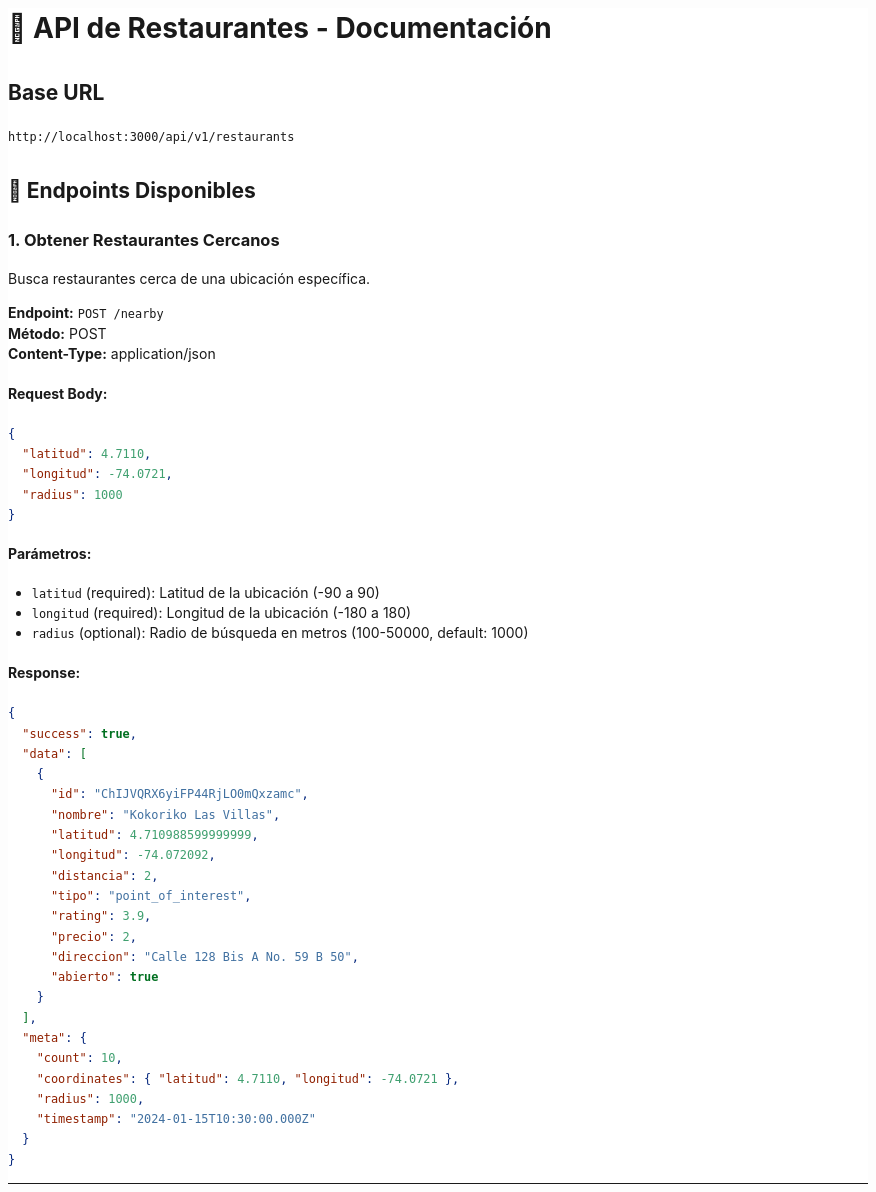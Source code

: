 # 📍 API de Restaurantes - Documentación

## Base URL
```
http://localhost:3000/api/v1/restaurants
```

## 🔗 Endpoints Disponibles

### 1. **Obtener Restaurantes Cercanos**
Busca restaurantes cerca de una ubicación específica.

**Endpoint:** `POST /nearby`  
**Método:** POST  
**Content-Type:** application/json

#### Request Body:
```json
{
  "latitud": 4.7110,
  "longitud": -74.0721,
  "radius": 1000
}
```

#### Parámetros:
- `latitud` (required): Latitud de la ubicación (-90 a 90)
- `longitud` (required): Longitud de la ubicación (-180 a 180)
- `radius` (optional): Radio de búsqueda en metros (100-50000, default: 1000)

#### Response:
```json
{
  "success": true,
  "data": [
    {
      "id": "ChIJVQRX6yiFP44RjLO0mQxzamc",
      "nombre": "Kokoriko Las Villas",
      "latitud": 4.710988599999999,
      "longitud": -74.072092,
      "distancia": 2,
      "tipo": "point_of_interest",
      "rating": 3.9,
      "precio": 2,
      "direccion": "Calle 128 Bis A No. 59 B 50",
      "abierto": true
    }
  ],
  "meta": {
    "count": 10,
    "coordinates": { "latitud": 4.7110, "longitud": -74.0721 },
    "radius": 1000,
    "timestamp": "2024-01-15T10:30:00.000Z"
  }
}
```

---